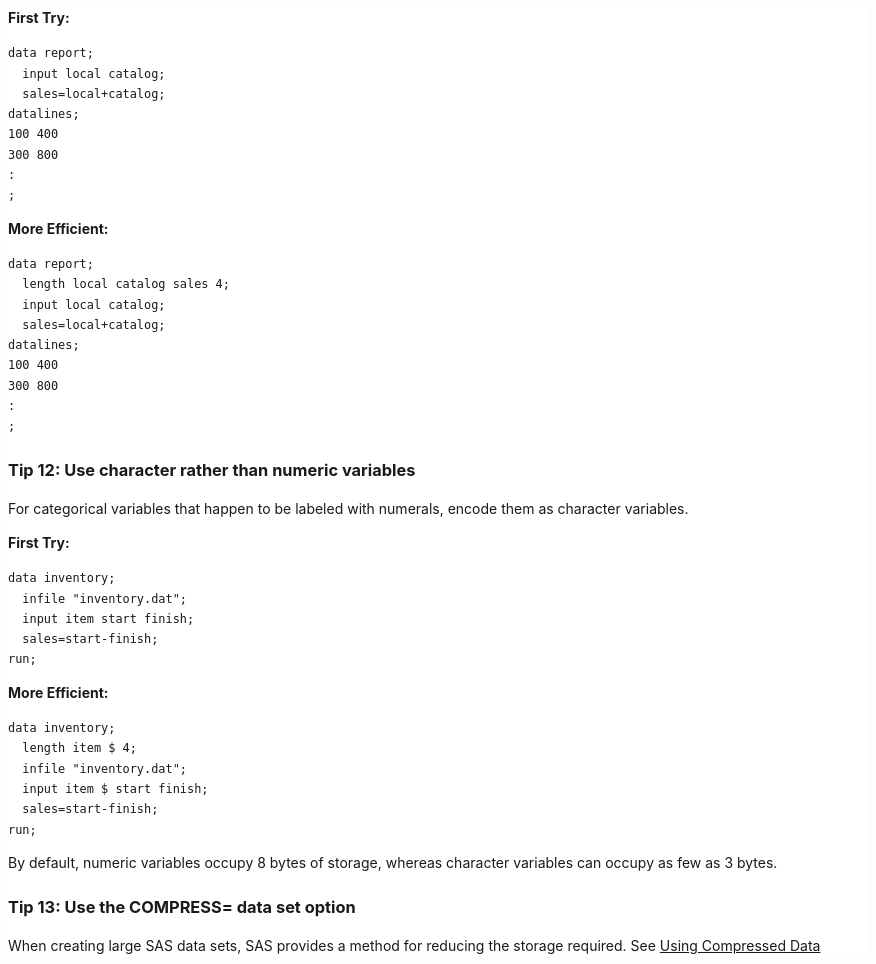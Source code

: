 **First Try:** 
```sas
data report;
  input local catalog;
  sales=local+catalog;
datalines;
100 400
300 800
:
;
```

**More Efficient:**
```sas
data report;
  length local catalog sales 4;
  input local catalog; 
  sales=local+catalog;
datalines;
100 400
300 800
:
;
```

### Tip 12: Use character rather than numeric variables
For categorical variables that happen to be labeled with
numerals, encode them as character variables.

**First Try:**
```sas
data inventory;
  infile "inventory.dat";
  input item start finish;
  sales=start-finish;
run;
```

**More Efficient:**
```sas
data inventory;
  length item $ 4;
  infile "inventory.dat";
  input item $ start finish;
  sales=start-finish;
run;
```
By default, numeric variables occupy 8 bytes of storage,
whereas character variables can occupy as few as 3 bytes.

### Tip 13: Use the COMPRESS= data set option
When creating large SAS data sets, SAS provides a
method for reducing the storage required.  See
[Using Compressed Data](4-11_SAS_Compressed_Data.html)
